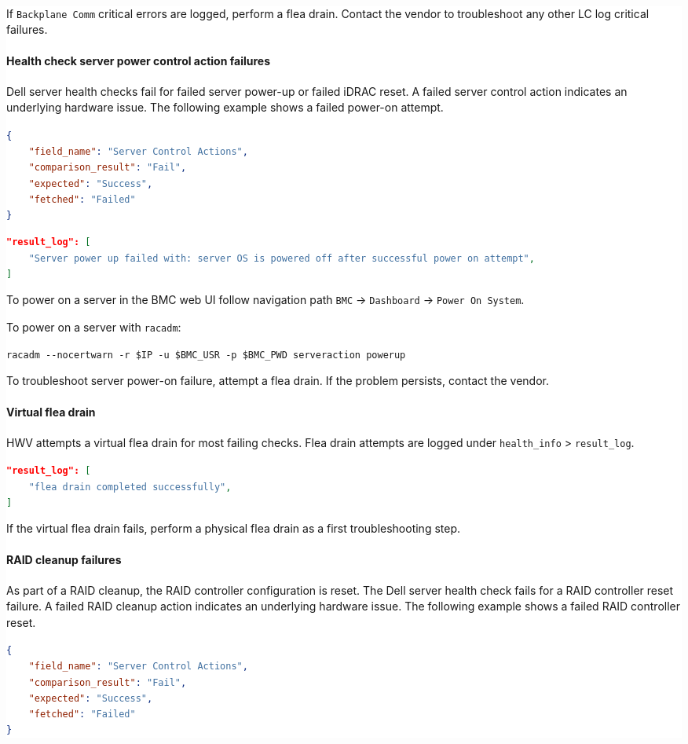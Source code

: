 If `Backplane Comm` critical errors are logged, perform a flea drain. Contact the vendor to troubleshoot any other LC log critical failures.

#### Health check server power control action failures

Dell server health checks fail for failed server power-up or failed iDRAC reset. A failed server control action indicates an underlying hardware issue. The following example shows a failed power-on attempt.

```json
{
    "field_name": "Server Control Actions",
    "comparison_result": "Fail",
    "expected": "Success",
    "fetched": "Failed"
}
```

```json
"result_log": [
    "Server power up failed with: server OS is powered off after successful power on attempt",
]
```

To power on a server in the BMC web UI follow navigation path `BMC` -> `Dashboard` -> `Power On System`.

To power on a server with `racadm`:

```shell
racadm --nocertwarn -r $IP -u $BMC_USR -p $BMC_PWD serveraction powerup
```

To troubleshoot server power-on failure, attempt a flea drain. If the problem persists, contact the vendor.

#### Virtual flea drain

HWV attempts a virtual flea drain for most failing checks. Flea drain attempts are logged under `health_info` > `result_log`.

```json
"result_log": [
    "flea drain completed successfully",
]
```

If the virtual flea drain fails, perform a physical flea drain as a first troubleshooting step.

#### RAID cleanup failures

As part of a RAID cleanup, the RAID controller configuration is reset. The Dell server health check fails for a RAID controller reset failure. A failed RAID cleanup action indicates an underlying hardware issue. The following example shows a failed RAID controller reset.

```json
{
    "field_name": "Server Control Actions",
    "comparison_result": "Fail",
    "expected": "Success",
    "fetched": "Failed"
}
```
